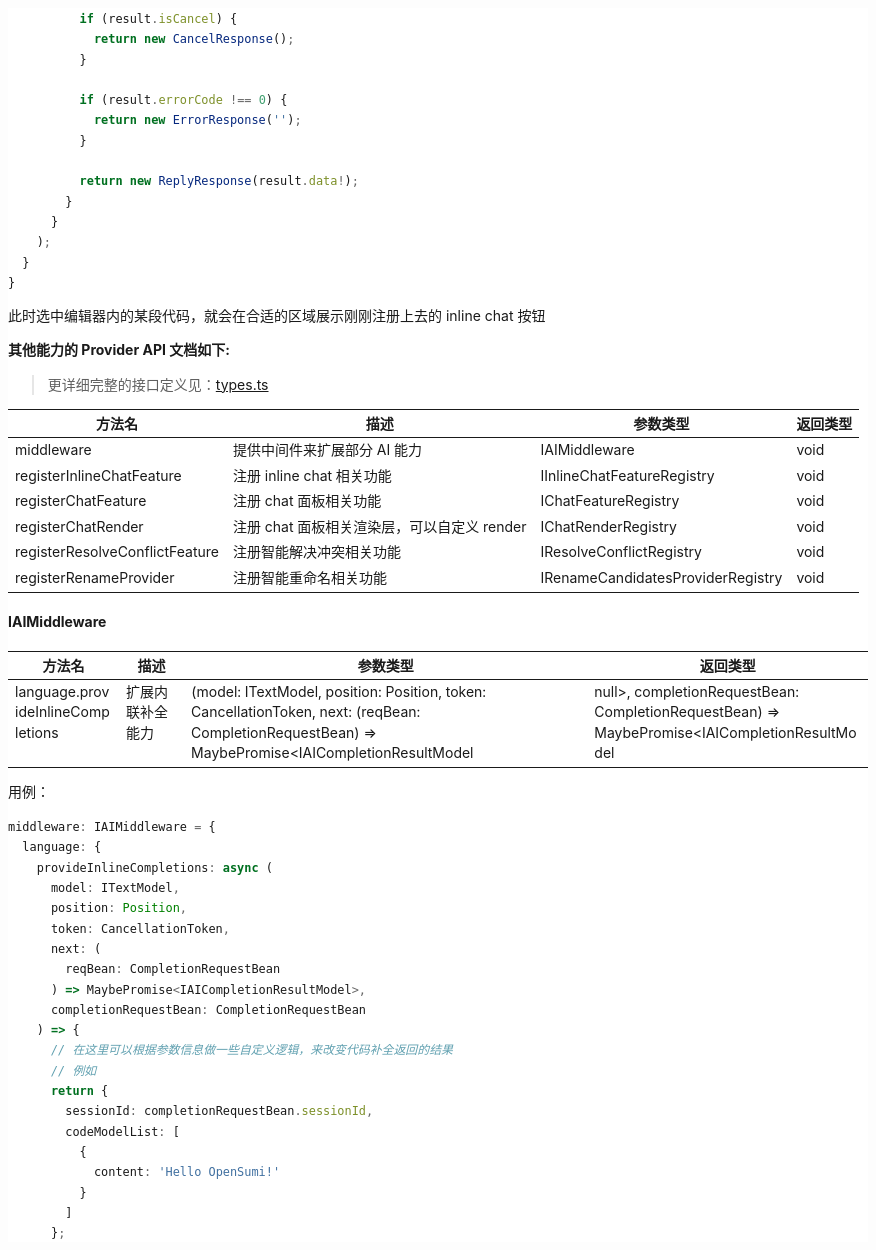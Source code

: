 ```typescript
          if (result.isCancel) {
            return new CancelResponse();
          }

          if (result.errorCode !== 0) {
            return new ErrorResponse('');
          }

          return new ReplyResponse(result.data!);
        }
      }
    );
  }
}
```

此时选中编辑器内的某段代码，就会在合适的区域展示刚刚注册上去的 inline chat 按钮

**其他能力的 Provider API 文档如下:**

> 更详细完整的接口定义见：[types.ts](https://github.com/opensumi/core/blob/main/packages/ai-native/src/browser/types.ts#L140)

| 方法名                         | 描述                                        | 参数类型                          | 返回类型 |
| ------------------------------ | ------------------------------------------- | --------------------------------- | -------- |
| middleware                     | 提供中间件来扩展部分 AI 能力                | IAIMiddleware                     | void     |
| registerInlineChatFeature      | 注册 inline chat 相关功能                   | IInlineChatFeatureRegistry        | void     |
| registerChatFeature            | 注册 chat 面板相关功能                      | IChatFeatureRegistry              | void     |
| registerChatRender             | 注册 chat 面板相关渲染层，可以自定义 render | IChatRenderRegistry               | void     |
| registerResolveConflictFeature | 注册智能解决冲突相关功能                    | IResolveConflictRegistry          | void     |
| registerRenameProvider         | 注册智能重命名相关功能                      | IRenameCandidatesProviderRegistry | void     |

#### IAIMiddleware

| 方法名                            | 描述             | 参数类型                                                                                                                                          | 返回类型                                                                                      |
| --------------------------------- | ---------------- | ------------------------------------------------------------------------------------------------------------------------------------------------- | --------------------------------------------------------------------------------------------- |
| language.provideInlineCompletions | 扩展内联补全能力 | (model: ITextModel, position: Position, token: CancellationToken, next: (reqBean: CompletionRequestBean) => MaybePromise<IAICompletionResultModel | null>, completionRequestBean: CompletionRequestBean) => MaybePromise<IAICompletionResultModel | null> | void |

用例：

```typescript
middleware: IAIMiddleware = {
  language: {
    provideInlineCompletions: async (
      model: ITextModel,
      position: Position,
      token: CancellationToken,
      next: (
        reqBean: CompletionRequestBean
      ) => MaybePromise<IAICompletionResultModel>,
      completionRequestBean: CompletionRequestBean
    ) => {
      // 在这里可以根据参数信息做一些自定义逻辑，来改变代码补全返回的结果
      // 例如
      return {
        sessionId: completionRequestBean.sessionId,
        codeModelList: [
          {
            content: 'Hello OpenSumi!'
          }
        ]
      };
```